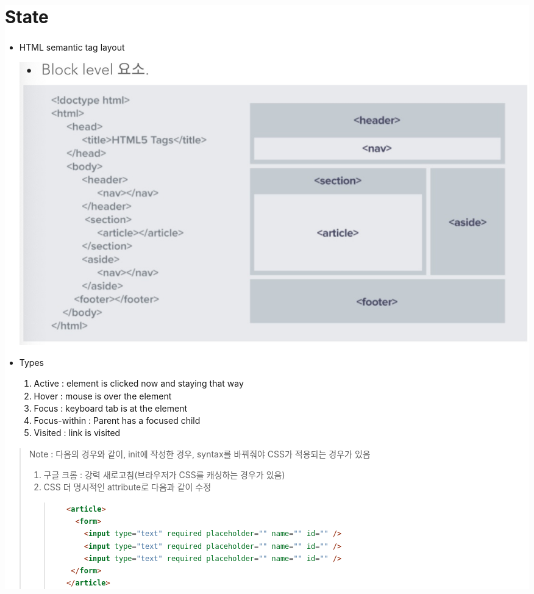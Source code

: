 <link href="../md_config/style.css" rel="stylesheet">

# State

- HTML semantic tag layout

    <img src='images/2021-08-10-21-14-09.png' />

- Types
  1. Active : element is clicked now and staying that way
  2. Hover : mouse is over the element
  3. Focus : keyboard tab is at the element
  4. Focus-within : Parent has a focused child
  5. Visited : link is visited

> Note : 다음의 경우와 같이, init에 작성한 경우, syntax를 바꿔줘야 CSS가 적용되는 경우가 있음
>
> 1. 구글 크롬 : 강력 새로고침(브라우저가 CSS를 캐싱하는 경우가 있음)
> 2. CSS 더 명시적인 attribute로 다음과 같이 수정
>
> > ```HTML
> >    <article>
> >      <form>
> >        <input type="text" required placeholder="" name="" id="" />
> >        <input type="text" required placeholder="" name="" id="" />
> >        <input type="text" required placeholder="" name="" id="" />
> >     </form>
> >    </article>
> > ```
